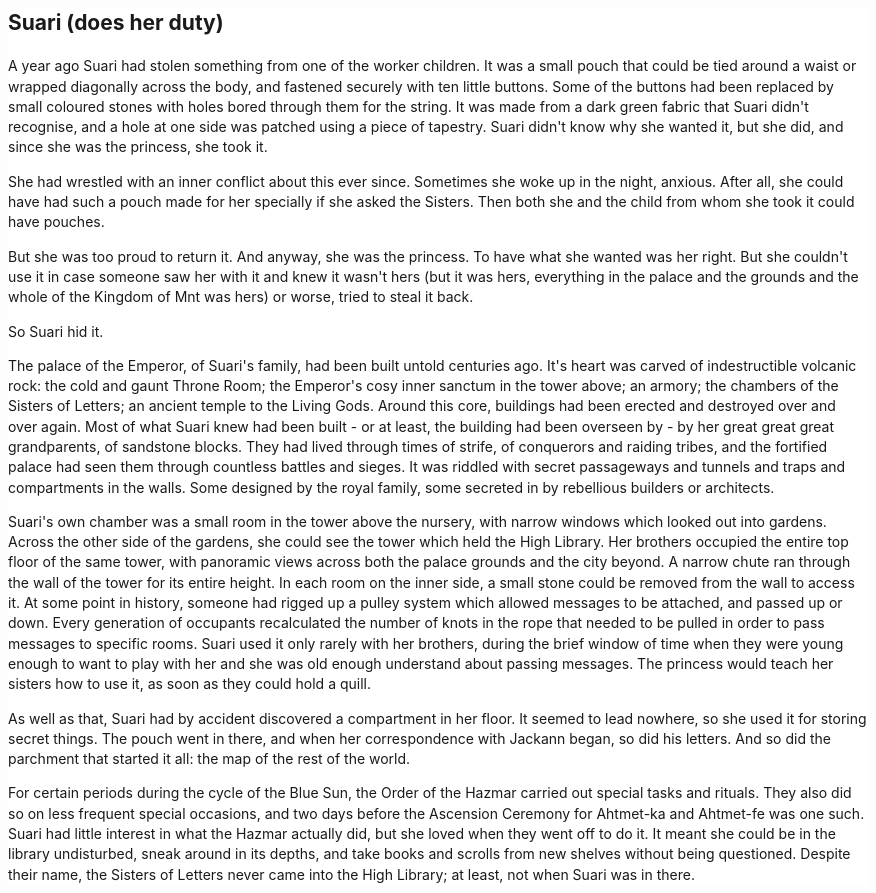 ## Suari (does her duty)

A year ago Suari had stolen something from one of the worker children. It was a small pouch that could be tied around a waist or wrapped diagonally across the body, and fastened securely with ten little buttons. Some of the buttons had been replaced by small coloured stones with holes bored through them for the string. It was made from a dark green fabric that Suari didn't recognise, and a hole at one side was patched using a piece of tapestry. Suari didn't know why she wanted it, but she did, and since she was the princess, she took it. 

She had wrestled with an inner conflict about this ever since. Sometimes she woke up in the night, anxious. After all, she could have had such a pouch made for her specially if she asked the Sisters. Then both she and the child from whom she took it could have pouches. 

But she was too proud to return it. And anyway, she was the princess. To have what she wanted was her right. But she couldn't use it in case someone saw her with it and knew it wasn't hers (but it was hers, everything in the palace and the grounds and the whole of the Kingdom of Mnt was hers) or worse, tried to steal it back.

So Suari hid it. 

The palace of the Emperor, of Suari's family, had been built untold centuries ago. It's heart was carved of indestructible volcanic rock: the cold and gaunt Throne Room; the Emperor's cosy inner sanctum in the tower above; an armory; the chambers of the Sisters of Letters; an ancient temple to the Living Gods. Around this core, buildings had been erected and destroyed over and over again. Most of what Suari knew had been built - or at least, the building had been overseen by - by her great great great grandparents, of sandstone blocks. They had lived through times of strife, of conquerors and raiding tribes, and the fortified palace had seen them through countless battles and sieges. It was riddled with secret passageways and tunnels and traps and compartments in the walls. Some designed by the royal family, some secreted in by rebellious builders or architects.

Suari's own chamber was a small room in the tower above the nursery, with narrow windows which looked out into gardens. Across the other side of the gardens, she could see the tower which held the High Library. Her brothers occupied the entire top floor of the same tower, with panoramic views across both the palace grounds and the city beyond. A narrow chute ran through the wall of the tower for its entire height. In each room on the inner side, a small stone could be removed from the wall to access it. At some point in history, someone had rigged up a pulley system which allowed messages to be attached, and passed up or down. Every generation of occupants recalculated the number of knots in the rope that needed to be pulled in order to pass messages to specific rooms. Suari used it only rarely with her brothers, during the brief window of time when they were young enough to want to play with her and she was old enough understand about passing messages. The princess would teach her sisters how to use it, as soon as they could hold a quill.

As well as that, Suari had by accident discovered a compartment in her floor. It seemed to lead nowhere, so she used it for storing secret things. The pouch went in there, and when her correspondence with Jackann began, so did his letters. And so did the parchment that started it all: the map of the rest of the world.

For certain periods during the cycle of the Blue Sun, the Order of the Hazmar carried out special tasks and rituals. They also did so on less frequent special occasions, and two days before the Ascension Ceremony for Ahtmet-ka and Ahtmet-fe was one such. Suari had little interest in what the Hazmar actually did, but she loved when they went off to do it. It meant she could be in the library undisturbed, sneak around in its depths, and take books and scrolls from new shelves without being questioned. Despite their name, the Sisters of Letters never came into the High Library; at least, not when Suari was in there.
